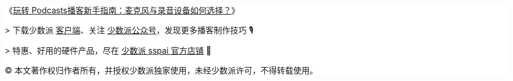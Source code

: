 《[玩转 Podcasts播客新手指南：麦克风与录音设备如何选择？](https://sspai.com/link?target=https%3A%2F%2Fwiki.zpodcasts.com%2F%25E7%258E%25A9%25E8%25BD%25ACpodcasts%25E6%2592%25AD%25E5%25AE%25A2%25E6%2596%25B0%25E6%2589%258B%25E6%258C%2587%25E5%258D%2597%25EF%25BC%259A%25E9%25BA%25A6%25E5%2585%258B%25E9%25A3%258E%25E4%25B8%258E%25E5%25BD%2595%25E9%259F%25B3%25E8%25AE%25BE%25E5%25A4%2587%25E5%25A6%2582%25E4%25BD%2595%25E9%2580%2589%25E6%258B%25A9%2F)》

\> 下载少数派 [客户端](https://sspai.com/page/client)、关注 [少数派公众号](https://sspai.com/s/J71e)，发现更多播客制作技巧 🎙️

\> 特惠、好用的硬件产品，尽在 [少数派 sspai 官方店铺](https://shop549593764.taobao.com/?spm=a230r.7195193.1997079397.2.2ddc7e0bPqKQHc) 🛒

© 本文著作权归作者所有，并授权少数派独家使用，未经少数派许可，不得转载使用。

